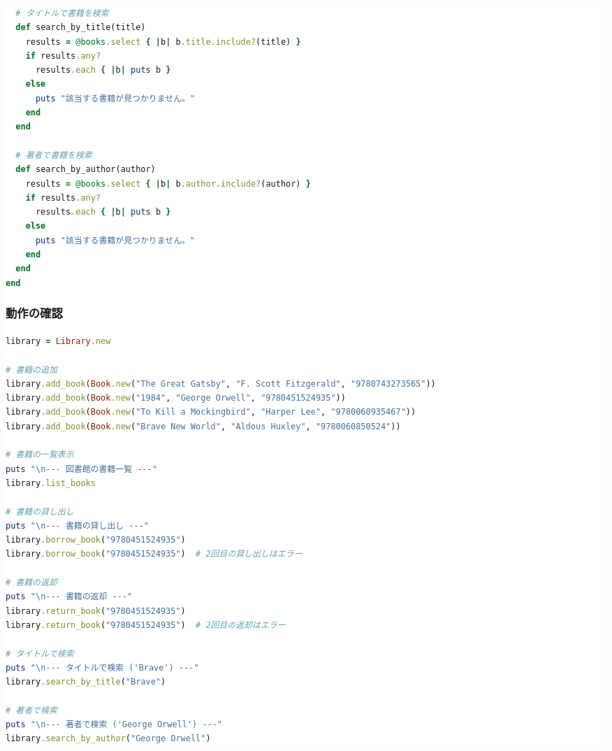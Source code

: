 ```ruby
  # タイトルで書籍を検索
  def search_by_title(title)
    results = @books.select { |b| b.title.include?(title) }
    if results.any?
      results.each { |b| puts b }
    else
      puts "該当する書籍が見つかりません。"
    end
  end

  # 著者で書籍を検索
  def search_by_author(author)
    results = @books.select { |b| b.author.include?(author) }
    if results.any?
      results.each { |b| puts b }
    else
      puts "該当する書籍が見つかりません。"
    end
  end
end

```


### 動作の確認
```ruby
library = Library.new

# 書籍の追加
library.add_book(Book.new("The Great Gatsby", "F. Scott Fitzgerald", "9780743273565"))
library.add_book(Book.new("1984", "George Orwell", "9780451524935"))
library.add_book(Book.new("To Kill a Mockingbird", "Harper Lee", "9780060935467"))
library.add_book(Book.new("Brave New World", "Aldous Huxley", "9780060850524"))

# 書籍の一覧表示
puts "\n--- 図書館の書籍一覧 ---"
library.list_books

# 書籍の貸し出し
puts "\n--- 書籍の貸し出し ---"
library.borrow_book("9780451524935")
library.borrow_book("9780451524935")  # 2回目の貸し出しはエラー

# 書籍の返却
puts "\n--- 書籍の返却 ---"
library.return_book("9780451524935")
library.return_book("9780451524935")  # 2回目の返却はエラー

# タイトルで検索
puts "\n--- タイトルで検索 ('Brave') ---"
library.search_by_title("Brave")

# 著者で検索
puts "\n--- 著者で検索 ('George Orwell') ---"
library.search_by_author("George Orwell")
```

